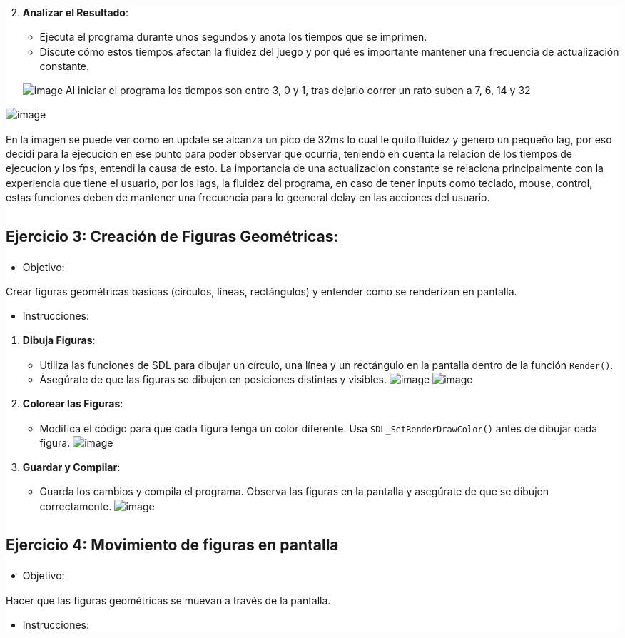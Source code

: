 2. **Analizar el Resultado**:
    - Ejecuta el programa durante unos segundos y anota los tiempos que se imprimen.
    - Discute cómo estos tiempos afectan la fluidez del juego y por qué es importante mantener una frecuencia de actualización constante.

    ![image](https://github.com/user-attachments/assets/7c185dbb-ff43-47ba-9d9a-d088121f9e8a)
    Al iniciar el programa los tiempos son entre 3, 0 y 1, tras dejarlo correr un rato suben a 7, 6, 14 y 32

![image](https://github.com/user-attachments/assets/00a3979e-5dc4-4675-b1c1-a8aec6a3701b)

En la imagen se puede ver como en update se alcanza un pico de 32ms lo cual le quito fluidez y genero un pequeño lag, por eso decidi para la ejecucion en ese punto para poder observar que ocurria, teniendo en cuenta la relacion de los tiempos de ejecucion y los fps, entendi la causa de esto. La importancia de una actualizacion constante se relaciona principalmente con la experiencia que tiene el usuario, por los lags, la fluidez del programa, en caso de tener inputs como teclado, mouse, control, estas funciones deben de mantener una frecuencia para lo geeneral delay en las acciones del usuario. 

## Ejercicio 3: Creación de Figuras Geométricas:

- Objetivo:

Crear figuras geométricas básicas (círculos, líneas, rectángulos) y entender cómo se renderizan en pantalla.

- Instrucciones:

1. **Dibuja Figuras**:
    - Utiliza las funciones de SDL para dibujar un círculo, una línea y un rectángulo en la pantalla dentro de la función `Render()`.
    - Asegúrate de que las figuras se dibujen en posiciones distintas y visibles.
![image](https://github.com/user-attachments/assets/5d11f806-a188-4cc0-8364-8c41004be306)
![image](https://github.com/user-attachments/assets/cd3adece-7815-40ff-9364-1737570e8d52)

2. **Colorear las Figuras**:
    - Modifica el código para que cada figura tenga un color diferente. Usa `SDL_SetRenderDrawColor()` antes de dibujar cada figura.
    ![image](https://github.com/user-attachments/assets/3e62badb-564a-4c9d-b513-8e02b808655f)
3. **Guardar y Compilar**:
    - Guarda los cambios y compila el programa. Observa las figuras en la pantalla y asegúrate de que se dibujen correctamente.
![image](https://github.com/user-attachments/assets/85c4f3c4-9b4e-4ea7-902e-ae9124c78920)

## Ejercicio 4: Movimiento de figuras en pantalla 
- Objetivo:

Hacer que las figuras geométricas se muevan a través de la pantalla.

- Instrucciones:
